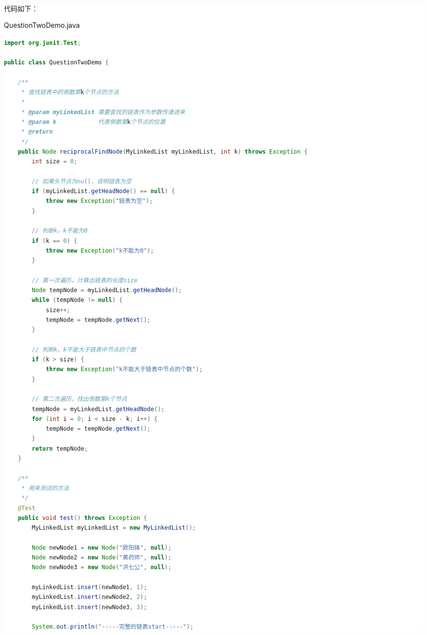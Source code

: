 代码如下：

QuestionTwoDemo.java

```java
import org.junit.Test;

public class QuestionTwoDemo {

    /**
     * 查找链表中的倒数第k个节点的方法
     *
     * @param myLinkedList 需要查找的链表作为参数传递进来
     * @param k            代表倒数第k个节点的位置
     * @return
     */
    public Node reciprocalFindNode(MyLinkedList myLinkedList, int k) throws Exception {
        int size = 0;

        // 如果头节点为null，说明链表为空
        if (myLinkedList.getHeadNode() == null) {
            throw new Exception("链表为空");
        }

        // 判断k，k不能为0
        if (k == 0) {
            throw new Exception("k不能为0");
        }

        // 第一次遍历，计算出链表的长度size
        Node tempNode = myLinkedList.getHeadNode();
        while (tempNode != null) {
            size++;
            tempNode = tempNode.getNext();
        }

        // 判断k，k不能大于链表中节点的个数
        if (k > size) {
            throw new Exception("k不能大于链表中节点的个数");
        }

        // 第二次遍历，找出倒数第k个节点
        tempNode = myLinkedList.getHeadNode();
        for (int i = 0; i < size - k; i++) {
            tempNode = tempNode.getNext();
        }
        return tempNode;
    }

    /**
     * 用来测试的方法
     */
    @Test
    public void test() throws Exception {
        MyLinkedList myLinkedList = new MyLinkedList();

        Node newNode1 = new Node("欧阳锋", null);
        Node newNode2 = new Node("黄药师", null);
        Node newNode3 = new Node("洪七公", null);

        myLinkedList.insert(newNode1, 1);
        myLinkedList.insert(newNode2, 2);
        myLinkedList.insert(newNode3, 3);

        System.out.println("-----完整的链表start-----");
```